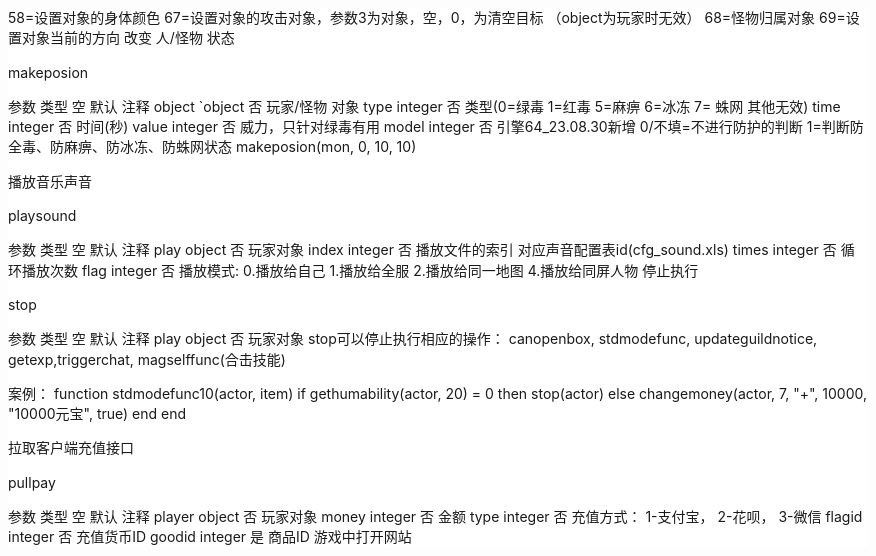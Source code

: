58=设置对象的身体颜色
67=设置对象的攻击对象，参数3为对象，空，0，为清空目标 （object为玩家时无效）
68=怪物归属对象
69=设置对象当前的方向
改变 人/怪物 状态

makeposion

参数	类型	空	默认	注释
object	`object	否		玩家/怪物 对象
type	integer	否		类型(0=绿毒 1=红毒 5=麻痹 6=冰冻 7= 蛛网 其他无效)
time	integer	否		时间(秒)
value	integer	否		威力，只针对绿毒有用
model	integer	否	引擎64_23.08.30新增	0/不填=不进行防护的判断
1=判断防全毒、防麻痹、防冰冻、防蛛网状态
makeposion(mon, 0, 10, 10)

播放音乐声音

playsound

参数	类型	空	默认	注释
play	object	否		玩家对象
index	integer	否		播放文件的索引 对应声音配置表id(cfg_sound.xls)
times	integer	否		循环播放次数
flag	integer	否		播放模式:
0.播放给自己
1.播放给全服
2.播放给同一地图
4.播放给同屏人物
停止执行

stop

参数	类型	空	默认	注释
play	object	否		玩家对象
stop可以停止执行相应的操作：
canopenbox, stdmodefunc, updateguildnotice, getexp,triggerchat, magselffunc(合击技能)







案例：
function stdmodefunc10(actor, item)
    if gethumability(actor, 20) = 0 then
        stop(actor)
    else
        changemoney(actor, 7, "+", 10000, "10000元宝", true)
    end
end

拉取客户端充值接口

pullpay

参数	类型	空	默认	注释
player	object	否		玩家对象
money	integer	否		金额
type	integer	否		充值方式：
1-支付宝，
2-花呗，
3-微信
flagid	integer	否		充值货币ID
goodid	integer	是		商品ID
游戏中打开网站
